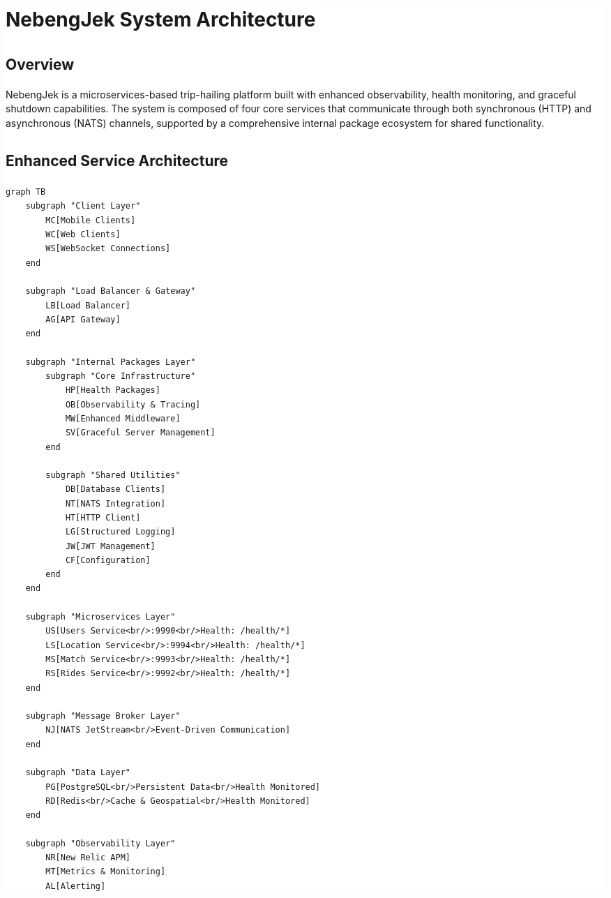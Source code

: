 # NebengJek System Architecture

## Overview

NebengJek is a microservices-based trip-hailing platform built with enhanced observability, health monitoring, and graceful shutdown capabilities. The system is composed of four core services that communicate through both synchronous (HTTP) and asynchronous (NATS) channels, supported by a comprehensive internal package ecosystem for shared functionality.

## Enhanced Service Architecture

```mermaid
graph TB
    subgraph "Client Layer"
        MC[Mobile Clients]
        WC[Web Clients]
        WS[WebSocket Connections]
    end
    
    subgraph "Load Balancer & Gateway"
        LB[Load Balancer]
        AG[API Gateway]
    end
    
    subgraph "Internal Packages Layer"
        subgraph "Core Infrastructure"
            HP[Health Packages]
            OB[Observability & Tracing]
            MW[Enhanced Middleware]
            SV[Graceful Server Management]
        end
        
        subgraph "Shared Utilities"
            DB[Database Clients]
            NT[NATS Integration]
            HT[HTTP Client]
            LG[Structured Logging]
            JW[JWT Management]
            CF[Configuration]
        end
    end
    
    subgraph "Microservices Layer"
        US[Users Service<br/>:9990<br/>Health: /health/*]
        LS[Location Service<br/>:9994<br/>Health: /health/*]
        MS[Match Service<br/>:9993<br/>Health: /health/*]
        RS[Rides Service<br/>:9992<br/>Health: /health/*]
    end
    
    subgraph "Message Broker Layer"
        NJ[NATS JetStream<br/>Event-Driven Communication]
    end
    
    subgraph "Data Layer"
        PG[PostgreSQL<br/>Persistent Data<br/>Health Monitored]
        RD[Redis<br/>Cache & Geospatial<br/>Health Monitored]
    end
    
    subgraph "Observability Layer"
        NR[New Relic APM]
        MT[Metrics & Monitoring]
        AL[Alerting]
```